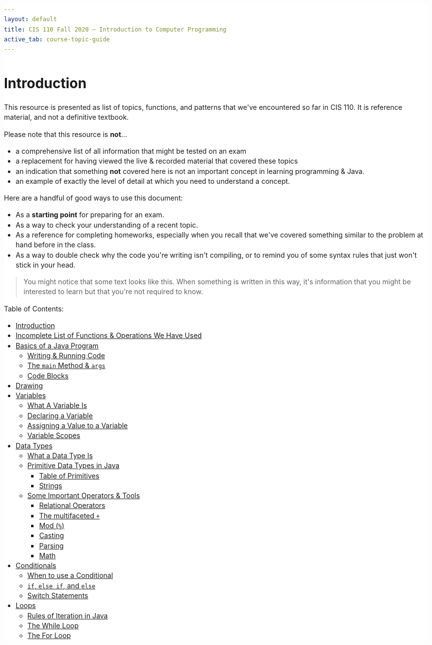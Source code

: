 ```yaml
---
layout: default
title: CIS 110 Fall 2020 — Introduction to Computer Programming
active_tab: course-topic-guide
---
```


# Introduction
This resource is presented as list of topics, functions, and patterns that we've encountered so far in CIS 110. It is reference material, and not a definitive textbook.

Please note that this resource is **not**...
- a comprehensive list of all information that might be tested on an exam
- a replacement for having viewed the live & recorded material that covered these topics
- an indication that something **not** covered here is not an important concept in learning programming & Java.
- an example of exactly the level of detail at which you need to understand a concept.

Here are a handful of good ways to use this document:
- As a **starting point** for preparing for an exam.
- As a way to check your understanding of a recent topic.
- As a reference for completing homeworks, especially when you recall that we've covered something similar to the problem at hand before in the class.
- As a way to double check why the code you're writing isn't compiling, or to remind you of some syntax rules that just won't stick in your head.

> You might notice that some text looks like this. When something is written in this way, it's information that you might be interested to learn but that you're not required to know. 

Table of Contents:
- [Introduction](#introduction)
- [Incomplete List of Functions & Operations We Have Used](#incomplete-list-of-functions--operations-we-have-used)
- [Basics of a Java Program](#basics-of-a-java-program)
  - [Writing & Running Code](#writing--running-code)
  - [The `main` Method & `args`](#the-main-method--args)
  - [Code Blocks](#code-blocks)
- [Drawing](#drawing)
- [Variables](#variables)
  - [What A Variable Is](#what-a-variable-is)
  - [Declaring a Variable](#declaring-a-variable)
  - [Assigning a Value to a Variable](#assigning-a-value-to-a-variable)
  - [Variable Scopes](#variable-scopes)
- [Data Types](#data-types)
  - [What a Data Type Is](#what-a-data-type-is)
  - [Primitive Data Types in Java](#primitive-data-types-in-java)
    - [Table of Primitives](#table-of-primitives)
    - [Strings](#strings)
  - [Some Important Operators & Tools](#some-important-operators--tools)
    - [Relational Operators](#relational-operators)
    - [The multifaceted `+`](#the-multifaceted-)
    - [Mod (`%`)](#mod-)
    - [Casting](#casting)
    - [Parsing](#parsing)
    - [Math](#math)
- [Conditionals](#conditionals)
  - [When to use a Conditional](#when-to-use-a-conditional)
  - [`if`, `else if`, and `else`](#if-else-if-and-else)
  - [Switch Statements](#switch-statements)
- [Loops](#loops)
  - [Rules of Iteration in Java](#rules-of-iteration-in-java)
  - [The While Loop](#the-while-loop)
  - [The For Loop](#the-for-loop)